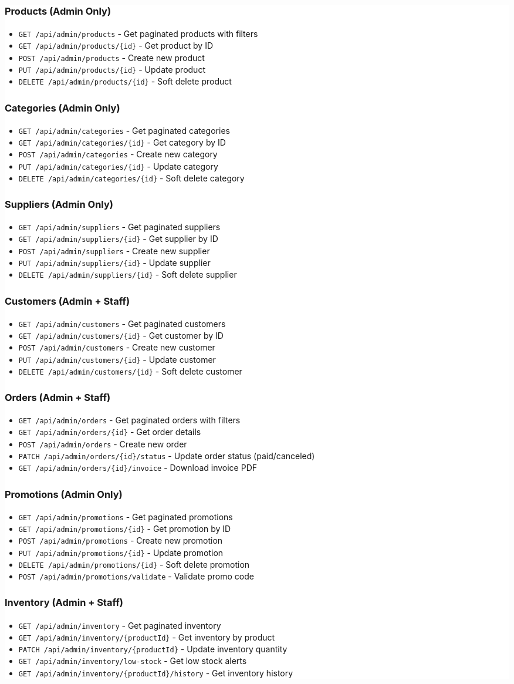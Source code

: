 ### Products (Admin Only)

- `GET /api/admin/products` - Get paginated products with filters
- `GET /api/admin/products/{id}` - Get product by ID
- `POST /api/admin/products` - Create new product
- `PUT /api/admin/products/{id}` - Update product
- `DELETE /api/admin/products/{id}` - Soft delete product

### Categories (Admin Only)

- `GET /api/admin/categories` - Get paginated categories
- `GET /api/admin/categories/{id}` - Get category by ID
- `POST /api/admin/categories` - Create new category
- `PUT /api/admin/categories/{id}` - Update category
- `DELETE /api/admin/categories/{id}` - Soft delete category

### Suppliers (Admin Only)

- `GET /api/admin/suppliers` - Get paginated suppliers
- `GET /api/admin/suppliers/{id}` - Get supplier by ID
- `POST /api/admin/suppliers` - Create new supplier
- `PUT /api/admin/suppliers/{id}` - Update supplier
- `DELETE /api/admin/suppliers/{id}` - Soft delete supplier

### Customers (Admin + Staff)

- `GET /api/admin/customers` - Get paginated customers
- `GET /api/admin/customers/{id}` - Get customer by ID
- `POST /api/admin/customers` - Create new customer
- `PUT /api/admin/customers/{id}` - Update customer
- `DELETE /api/admin/customers/{id}` - Soft delete customer

### Orders (Admin + Staff)

- `GET /api/admin/orders` - Get paginated orders with filters
- `GET /api/admin/orders/{id}` - Get order details
- `POST /api/admin/orders` - Create new order
- `PATCH /api/admin/orders/{id}/status` - Update order status (paid/canceled)
- `GET /api/admin/orders/{id}/invoice` - Download invoice PDF

### Promotions (Admin Only)

- `GET /api/admin/promotions` - Get paginated promotions
- `GET /api/admin/promotions/{id}` - Get promotion by ID
- `POST /api/admin/promotions` - Create new promotion
- `PUT /api/admin/promotions/{id}` - Update promotion
- `DELETE /api/admin/promotions/{id}` - Soft delete promotion
- `POST /api/admin/promotions/validate` - Validate promo code

### Inventory (Admin + Staff)

- `GET /api/admin/inventory` - Get paginated inventory
- `GET /api/admin/inventory/{productId}` - Get inventory by product
- `PATCH /api/admin/inventory/{productId}` - Update inventory quantity
- `GET /api/admin/inventory/low-stock` - Get low stock alerts
- `GET /api/admin/inventory/{productId}/history` - Get inventory history
